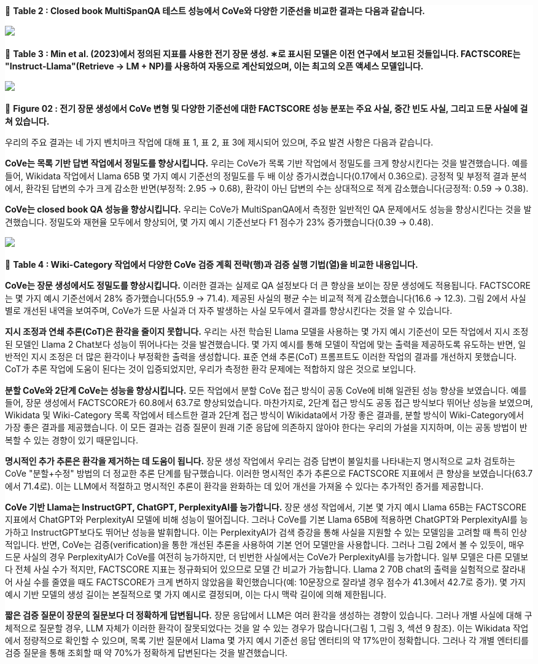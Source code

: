 🔼 **Table 2 : Closed book MultiSpanQA 테스트 성능에서 CoVe와 다양한 기준선을 비교한 결과는 다음과 같습니다.**

![](https://velog.velcdn.com/images/ash-hun/post/6024ff04-3ac0-4fd8-be2e-4ccacf34ea68/image.png)

🔼 **Table 3 : Min et al. (2023)에서 정의된 지표를 사용한 전기 장문 생성. ∗로 표시된 모델은 이전 연구에서 보고된 것들입니다. FACTSCORE는 "Instruct-Llama"(Retrieve → LM + NP)를 사용하여 자동으로 계산되었으며, 이는 최고의 오픈 액세스 모델입니다.**

![](https://velog.velcdn.com/images/ash-hun/post/68608f66-8983-4b54-bc73-8b24cad93a8d/image.png)

🔼 **Figure 02 : 전기 장문 생성에서 CoVe 변형 및 다양한 기준선에 대한 FACTSCORE 성능 분포는 주요 사실, 중간 빈도 사실, 그리고 드문 사실에 걸쳐 있습니다.**

우리의 주요 결과는 네 가지 벤치마크 작업에 대해 표 1, 표 2, 표 3에 제시되어 있으며, 주요 발견 사항은 다음과 같습니다.

**CoVe는 목록 기반 답변 작업에서 정밀도를 향상시킵니다.** 우리는 CoVe가 목록 기반 작업에서 정밀도를 크게 향상시킨다는 것을 발견했습니다. 예를 들어, Wikidata 작업에서 Llama 65B 몇 가지 예시 기준선의 정밀도를 두 배 이상 증가시켰습니다(0.17에서 0.36으로). 긍정적 및 부정적 결과 분석에서, 환각된 답변의 수가 크게 감소한 반면(부정적: 2.95 → 0.68), 환각이 아닌 답변의 수는 상대적으로 적게 감소했습니다(긍정적: 0.59 → 0.38).

**CoVe는 closed book QA 성능을 향상시킵니다.** 우리는 CoVe가 MultiSpanQA에서 측정한 일반적인 QA 문제에서도 성능을 향상시킨다는 것을 발견했습니다. 정밀도와 재현율 모두에서 향상되어, 몇 가지 예시 기준선보다 F1 점수가 23% 증가했습니다(0.39 → 0.48).

![](https://velog.velcdn.com/images/ash-hun/post/7fa7baf1-c2ca-470f-a223-3c8e55dab72c/image.png)

🔼 **Table 4 : Wiki-Category 작업에서 다양한 CoVe 검증 계획 전략(행)과 검증 실행 기법(열)을 비교한 내용입니다.**

**CoVe는 장문 생성에서도 정밀도를 향상시킵니다.** 이러한 결과는 실제로 QA 설정보다 더 큰 향상을 보이는 장문 생성에도 적용됩니다. FACTSCORE는 몇 가지 예시 기준선에서 28% 증가했습니다(55.9 → 71.4). 제공된 사실의 평균 수는 비교적 적게 감소했습니다(16.6 → 12.3). 그림 2에서 사실별로 개선된 내역을 보여주며, CoVe가 드문 사실과 더 자주 발생하는 사실 모두에서 결과를 향상시킨다는 것을 알 수 있습니다.

**지시 조정과 연쇄 추론(CoT)은 환각을 줄이지 못합니다.** 우리는 사전 학습된 Llama 모델을 사용하는 몇 가지 예시 기준선이 모든 작업에서 지시 조정된 모델인 Llama 2 Chat보다 성능이 뛰어나다는 것을 발견했습니다. 몇 가지 예시를 통해 모델이 작업에 맞는 출력을 제공하도록 유도하는 반면, 일반적인 지시 조정은 더 많은 환각이나 부정확한 출력을 생성합니다. 표준 연쇄 추론(CoT) 프롬프트도 이러한 작업의 결과를 개선하지 못했습니다. CoT가 추론 작업에 도움이 된다는 것이 입증되었지만, 우리가 측정한 환각 문제에는 적합하지 않은 것으로 보입니다.

**분할 CoVe와 2단계 CoVe는 성능을 향상시킵니다.** 모든 작업에서 분할 CoVe 접근 방식이 공동 CoVe에 비해 일관된 성능 향상을 보였습니다. 예를 들어, 장문 생성에서 FACTSCORE가 60.8에서 63.7로 향상되었습니다. 마찬가지로, 2단계 접근 방식도 공동 접근 방식보다 뛰어난 성능을 보였으며, Wikidata 및 Wiki-Category 목록 작업에서 테스트한 결과 2단계 접근 방식이 Wikidata에서 가장 좋은 결과를, 분할 방식이 Wiki-Category에서 가장 좋은 결과를 제공했습니다. 이 모든 결과는 검증 질문이 원래 기준 응답에 의존하지 않아야 한다는 우리의 가설을 지지하며, 이는 공동 방법이 반복할 수 있는 경향이 있기 때문입니다.

**명시적인 추가 추론은 환각을 제거하는 데 도움이 됩니다.** 장문 생성 작업에서 우리는 검증 답변이 불일치를 나타내는지 명시적으로 교차 검토하는 CoVe "분할+수정" 방법의 더 정교한 추론 단계를 탐구했습니다. 이러한 명시적인 추가 추론으로 FACTSCORE 지표에서 큰 향상을 보였습니다(63.7에서 71.4로). 이는 LLM에서 적절하고 명시적인 추론이 환각을 완화하는 데 있어 개선을 가져올 수 있다는 추가적인 증거를 제공합니다.

**CoVe 기반 Llama는 InstructGPT, ChatGPT, PerplexityAI를 능가합니다.** 장문 생성 작업에서, 기본 몇 가지 예시 Llama 65B는 FACTSCORE 지표에서 ChatGPT와 PerplexityAI 모델에 비해 성능이 떨어집니다. 그러나 CoVe를 기본 Llama 65B에 적용하면 ChatGPT와 PerplexityAI를 능가하고 InstructGPT보다도 뛰어난 성능을 발휘합니다. 이는 PerplexityAI가 검색 증강을 통해 사실을 지원할 수 있는 모델임을 고려할 때 특히 인상적입니다. 반면, CoVe는 검증(verification)을 통한 개선된 추론을 사용하여 기본 언어 모델만을 사용합니다. 그러나 그림 2에서 볼 수 있듯이, 매우 드문 사실의 경우 PerplexityAI가 CoVe를 여전히 능가하지만, 더 빈번한 사실에서는 CoVe가 PerplexityAI를 능가합니다. 일부 모델은 다른 모델보다 전체 사실 수가 적지만, FACTSCORE 지표는 정규화되어 있으므로 모델 간 비교가 가능합니다. Llama 2 70B chat의 출력을 실험적으로 잘라내어 사실 수를 줄였을 때도 FACTSCORE가 크게 변하지 않았음을 확인했습니다(예: 10문장으로 잘라낼 경우 점수가 41.3에서 42.7로 증가). 몇 가지 예시 기반 모델의 생성 길이는 본질적으로 몇 가지 예시로 결정되며, 이는 다시 맥락 길이에 의해 제한됩니다.

**짧은 검증 질문이 장문의 질문보다 더 정확하게 답변됩니다.** 장문 응답에서 LLM은 여러 환각을 생성하는 경향이 있습니다. 그러나 개별 사실에 대해 구체적으로 질문할 경우, LLM 자체가 이러한 환각이 잘못되었다는 것을 알 수 있는 경우가 많습니다(그림 1, 그림 3, 섹션 9 참조). 이는 Wikidata 작업에서 정량적으로 확인할 수 있으며, 목록 기반 질문에서 Llama 몇 가지 예시 기준선 응답 엔터티의 약 17%만이 정확합니다. 그러나 각 개별 엔터티를 검증 질문을 통해 조회할 때 약 70%가 정확하게 답변된다는 것을 발견했습니다.
